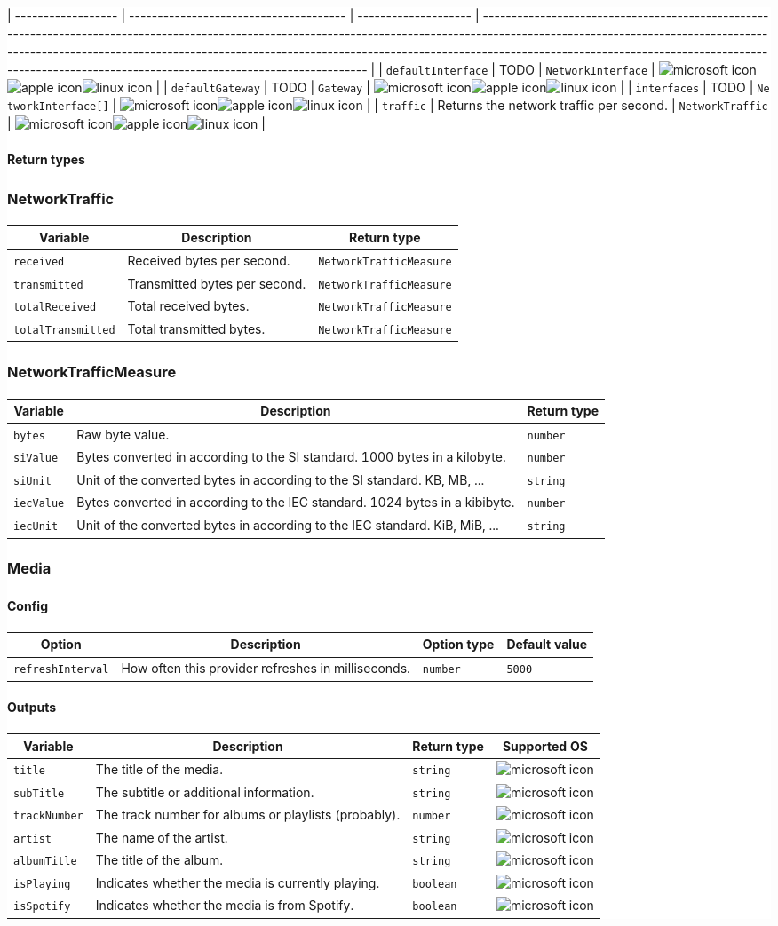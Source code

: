 | ------------------ | -------------------------------------- | -------------------- | ------------------------------------------------------------------------------------------------------------------------------------------------------------------------------------------------------------------------------------------------------------------------------------------------------------------------------------------------------------------------------------------- |
| `defaultInterface` | TODO                                   | `NetworkInterface`   | <img src="https://github.com/glzr-io/zebar/assets/34844898/568e90c8-cd32-49a5-a17f-ab233d41f1aa" alt="microsoft icon" width="24"><img src="https://github.com/glzr-io/zebar/assets/34844898/005a0760-da9d-460e-b533-9b2aba7f5c03" alt="apple icon" width="24"><img src="https://github.com/glzr-io/zebar/assets/34844898/1c5d91b1-879f-42a6-945e-912a11daebb4" alt="linux icon" width="24"> |
| `defaultGateway`   | TODO                                   | `Gateway`            | <img src="https://github.com/glzr-io/zebar/assets/34844898/568e90c8-cd32-49a5-a17f-ab233d41f1aa" alt="microsoft icon" width="24"><img src="https://github.com/glzr-io/zebar/assets/34844898/005a0760-da9d-460e-b533-9b2aba7f5c03" alt="apple icon" width="24"><img src="https://github.com/glzr-io/zebar/assets/34844898/1c5d91b1-879f-42a6-945e-912a11daebb4" alt="linux icon" width="24"> |
| `interfaces`       | TODO                                   | `NetworkInterface[]` | <img src="https://github.com/glzr-io/zebar/assets/34844898/568e90c8-cd32-49a5-a17f-ab233d41f1aa" alt="microsoft icon" width="24"><img src="https://github.com/glzr-io/zebar/assets/34844898/005a0760-da9d-460e-b533-9b2aba7f5c03" alt="apple icon" width="24"><img src="https://github.com/glzr-io/zebar/assets/34844898/1c5d91b1-879f-42a6-945e-912a11daebb4" alt="linux icon" width="24"> |
| `traffic`          | Returns the network traffic per second. | `NetworkTraffic`     | <img src="https://github.com/glzr-io/zebar/assets/34844898/568e90c8-cd32-49a5-a17f-ab233d41f1aa" alt="microsoft icon" width="24"><img src="https://github.com/glzr-io/zebar/assets/34844898/005a0760-da9d-460e-b533-9b2aba7f5c03" alt="apple icon" width="24"><img src="https://github.com/glzr-io/zebar/assets/34844898/1c5d91b1-879f-42a6-945e-912a11daebb4" alt="linux icon" width="24"> |

#### Return types

### NetworkTraffic

| Variable           | Description                   | Return type             |
| ------------------ | ----------------------------- | ----------------------- |
| `received`         | Received bytes per second.    | `NetworkTrafficMeasure` |
| `transmitted`      | Transmitted bytes per second. | `NetworkTrafficMeasure` |
| `totalReceived`    | Total received bytes.         | `NetworkTrafficMeasure` |
| `totalTransmitted` | Total transmitted bytes.      | `NetworkTrafficMeasure` |

### NetworkTrafficMeasure

| Variable   | Description                                                                 | Return type |
| ---------- | --------------------------------------------------------------------------- | ----------- |
| `bytes`    | Raw byte value.                                                             | `number`    |
| `siValue`  | Bytes converted in according to the SI standard. 1000 bytes in a kilobyte.  | `number`    |
| `siUnit`   | Unit of the converted bytes in according to the SI standard. KB, MB, ...    | `string`    |
| `iecValue` | Bytes converted in according to the IEC standard. 1024 bytes in a kibibyte. | `number`    |
| `iecUnit`  | Unit of the converted bytes in according to the IEC standard. KiB, MiB, ... | `string`    |

### Media

#### Config

| Option             | Description                                        | Option type | Default value |
| ------------------ | -------------------------------------------------- | ----------- | ------------- |
| `refreshInterval` | How often this provider refreshes in milliseconds. | `number`    | `5000`        |

#### Outputs

| Variable       | Description                                           | Return type | Supported OS                                                                                                                      |
| -------------- | ----------------------------------------------------- | ----------- | --------------------------------------------------------------------------------------------------------------------------------- |
| `title`        | The title of the media.                               | `string`    | <img src="https://github.com/glzr-io/zebar/assets/34844898/568e90c8-cd32-49a5-a17f-ab233d41f1aa" alt="microsoft icon" width="24"> |
| `subTitle`     | The subtitle or additional information.               | `string`    | <img src="https://github.com/glzr-io/zebar/assets/34844898/568e90c8-cd32-49a5-a17f-ab233d41f1aa" alt="microsoft icon" width="24"> |
| `trackNumber`  | The track number for albums or playlists (probably).  | `number`    | <img src="https://github.com/glzr-io/zebar/assets/34844898/568e90c8-cd32-49a5-a17f-ab233d41f1aa" alt="microsoft icon" width="24"> |
| `artist`       | The name of the artist.                               | `string`    | <img src="https://github.com/glzr-io/zebar/assets/34844898/568e90c8-cd32-49a5-a17f-ab233d41f1aa" alt="microsoft icon" width="24"> |
| `albumTitle`   | The title of the album.                               | `string`    | <img src="https://github.com/glzr-io/zebar/assets/34844898/568e90c8-cd32-49a5-a17f-ab233d41f1aa" alt="microsoft icon" width="24"> |
| `isPlaying`    | Indicates whether the media is currently playing.     | `boolean`   | <img src="https://github.com/glzr-io/zebar/assets/34844898/568e90c8-cd32-49a5-a17f-ab233d41f1aa" alt="microsoft icon" width="24"> |
| `isSpotify`    | Indicates whether the media is from Spotify.          | `boolean`   | <img src="https://github.com/glzr-io/zebar/assets/34844898/568e90c8-cd32-49a5-a17f-ab233d41f1aa" alt="microsoft icon" width="24"> |
